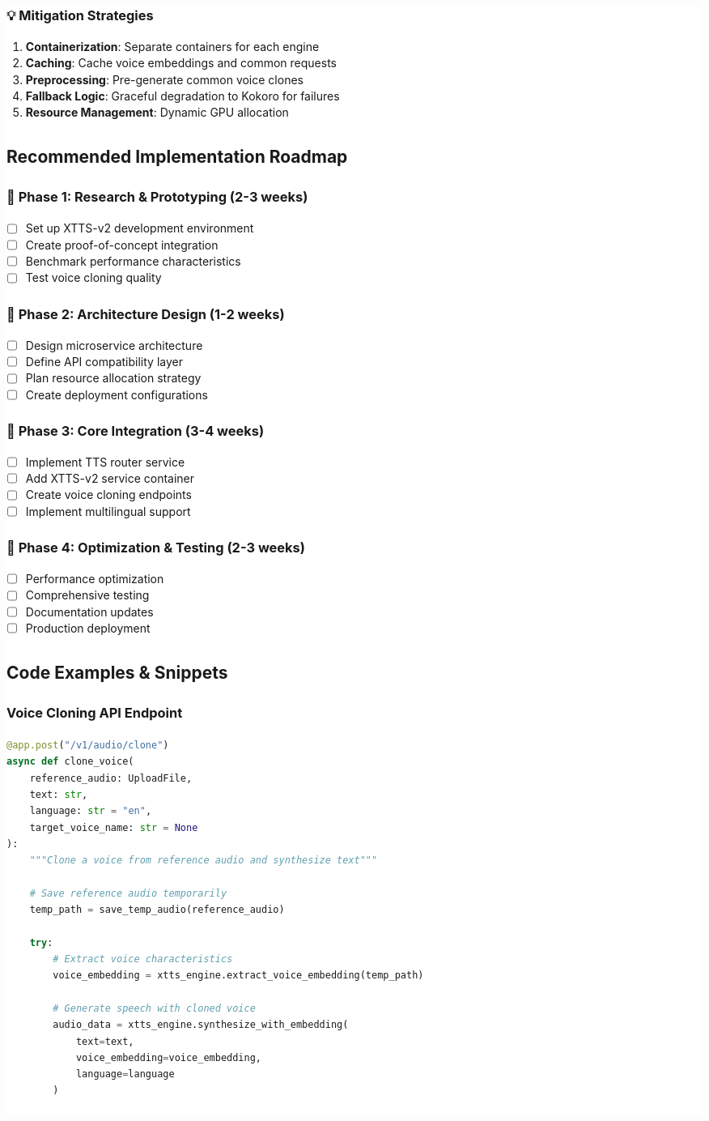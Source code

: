 ### 💡 **Mitigation Strategies**
1. **Containerization**: Separate containers for each engine
2. **Caching**: Cache voice embeddings and common requests
3. **Preprocessing**: Pre-generate common voice clones
4. **Fallback Logic**: Graceful degradation to Kokoro for failures
5. **Resource Management**: Dynamic GPU allocation

## Recommended Implementation Roadmap

### 📅 **Phase 1: Research & Prototyping (2-3 weeks)**
- [ ] Set up XTTS-v2 development environment
- [ ] Create proof-of-concept integration
- [ ] Benchmark performance characteristics
- [ ] Test voice cloning quality

### 📅 **Phase 2: Architecture Design (1-2 weeks)**
- [ ] Design microservice architecture
- [ ] Define API compatibility layer
- [ ] Plan resource allocation strategy
- [ ] Create deployment configurations

### 📅 **Phase 3: Core Integration (3-4 weeks)**
- [ ] Implement TTS router service
- [ ] Add XTTS-v2 service container
- [ ] Create voice cloning endpoints
- [ ] Implement multilingual support

### 📅 **Phase 4: Optimization & Testing (2-3 weeks)**
- [ ] Performance optimization
- [ ] Comprehensive testing
- [ ] Documentation updates
- [ ] Production deployment

## Code Examples & Snippets

### **Voice Cloning API Endpoint**
```python
@app.post("/v1/audio/clone")
async def clone_voice(
    reference_audio: UploadFile,
    text: str,
    language: str = "en",
    target_voice_name: str = None
):
    """Clone a voice from reference audio and synthesize text"""
    
    # Save reference audio temporarily
    temp_path = save_temp_audio(reference_audio)
    
    try:
        # Extract voice characteristics
        voice_embedding = xtts_engine.extract_voice_embedding(temp_path)
        
        # Generate speech with cloned voice
        audio_data = xtts_engine.synthesize_with_embedding(
            text=text,
            voice_embedding=voice_embedding,
            language=language
        )
        
```